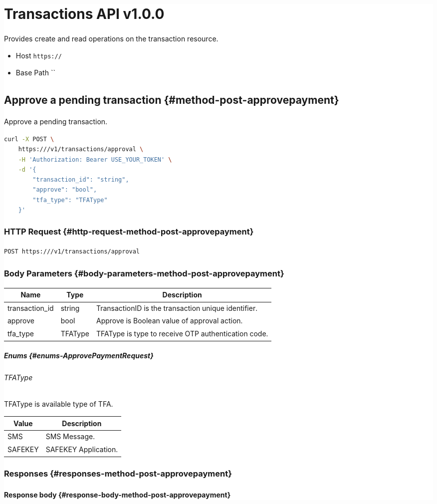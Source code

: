 Transactions API v1.0.0
=======================

Provides create and read operations on the transaction resource.

* Host `https://`

* Base Path ``

Approve a pending transaction {#method-post-approvepayment}
-----------------------------------------------------------

Approve a pending transaction.

```sh
curl -X POST \
	https:///v1/transactions/approval \
	-H 'Authorization: Bearer USE_YOUR_TOKEN' \
	-d '{
		"transaction_id": "string",
		"approve": "bool",
		"tfa_type": "TFAType"
	}'
```

### HTTP Request {#http-request-method-post-approvepayment}

`POST https:///v1/transactions/approval`

### Body Parameters {#body-parameters-method-post-approvepayment}

| Name           | Type    | Description                                         |
|----------------|---------|-----------------------------------------------------|
| transaction_id | string  | TransactionID is the transaction unique identifier. |
| approve        | bool    | Approve is Boolean value of approval action.        |
| tfa_type       | TFAType | TFAType is type to receive OTP authentication code. |

##### Enums {#enums-ApprovePaymentRequest}

###### TFAType

TFAType is available type of TFA.

| Value   | Description          |
|---------|----------------------|
| SMS     | SMS Message.         |
| SAFEKEY | SAFEKEY Application. |

### Responses {#responses-method-post-approvepayment}

#### Response body {#response-body-method-post-approvepayment}
